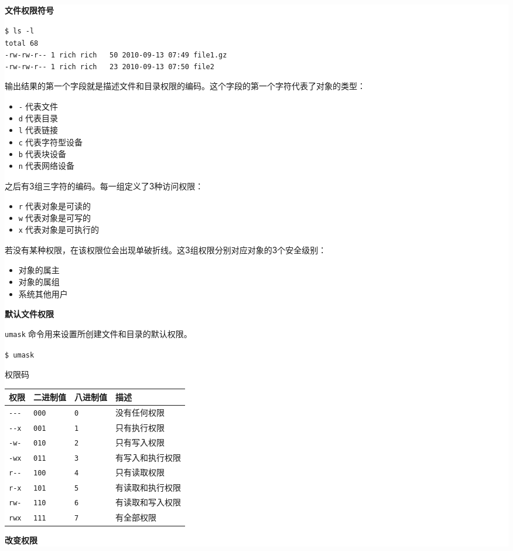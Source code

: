 <b>文件权限符号</b>

```
$ ls -l
total 68
-rw-rw-r-- 1 rich rich   50 2010-09-13 07:49 file1.gz
-rw-rw-r-- 1 rich rich   23 2010-09-13 07:50 file2
```

输出结果的第一个字段就是描述文件和目录权限的编码。这个字段的第一个字符代表了对象的类型：

- `-` 代表文件
- `d` 代表目录
- `l` 代表链接
- `c` 代表字符型设备
- `b` 代表块设备
- `n` 代表网络设备

之后有3组三字符的编码。每一组定义了3种访问权限：

- `r` 代表对象是可读的
- `w` 代表对象是可写的
- `x` 代表对象是可执行的

若没有某种权限，在该权限位会出现单破折线。这3组权限分别对应对象的3个安全级别：

- 对象的属主
- 对象的属组
- 系统其他用户

<b>默认文件权限</b>

`umask` 命令用来设置所创建文件和目录的默认权限。

```
$ umask
```

权限码

| **权限** | **二进制值** | **八进制值** | **描述**         |
| :------- | :----------- | :----------- | :--------------- |
| `---`    | `000`        | `0`          | 没有任何权限     |
| `--x`    | `001`        | `1`          | 只有执行权限     |
| `-w-`    | `010`        | `2`          | 只有写入权限     |
| `-wx`    | `011`        | `3`          | 有写入和执行权限 |
| `r--`    | `100`        | `4`          | 只有读取权限     |
| `r-x`    | `101`        | `5`          | 有读取和执行权限 |
| `rw-`    | `110`        | `6`          | 有读取和写入权限 |
| `rwx`    | `111`        | `7`          | 有全部权限       |

<b>改变权限</b>
